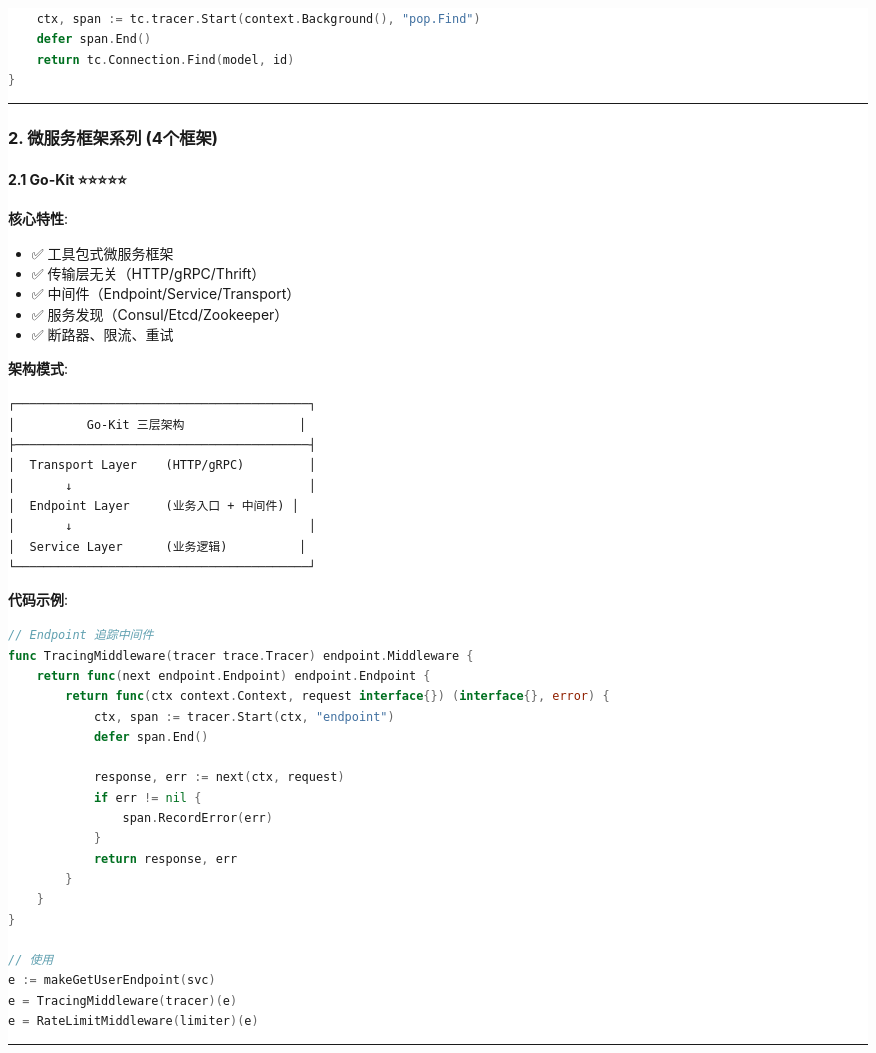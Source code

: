 ```go
    ctx, span := tc.tracer.Start(context.Background(), "pop.Find")
    defer span.End()
    return tc.Connection.Find(model, id)
}
```

---

### 2. 微服务框架系列 (4个框架)

#### 2.1 **Go-Kit** ⭐⭐⭐⭐⭐

**核心特性**:

- ✅ 工具包式微服务框架
- ✅ 传输层无关（HTTP/gRPC/Thrift）
- ✅ 中间件（Endpoint/Service/Transport）
- ✅ 服务发现（Consul/Etcd/Zookeeper）
- ✅ 断路器、限流、重试

**架构模式**:

```text
┌─────────────────────────────────────────┐
│          Go-Kit 三层架构                │
├─────────────────────────────────────────┤
│  Transport Layer    (HTTP/gRPC)         │
│       ↓                                 │
│  Endpoint Layer     (业务入口 + 中间件) │
│       ↓                                 │
│  Service Layer      (业务逻辑)          │
└─────────────────────────────────────────┘
```

**代码示例**:

```go
// Endpoint 追踪中间件
func TracingMiddleware(tracer trace.Tracer) endpoint.Middleware {
    return func(next endpoint.Endpoint) endpoint.Endpoint {
        return func(ctx context.Context, request interface{}) (interface{}, error) {
            ctx, span := tracer.Start(ctx, "endpoint")
            defer span.End()
            
            response, err := next(ctx, request)
            if err != nil {
                span.RecordError(err)
            }
            return response, err
        }
    }
}

// 使用
e := makeGetUserEndpoint(svc)
e = TracingMiddleware(tracer)(e)
e = RateLimitMiddleware(limiter)(e)
```

---